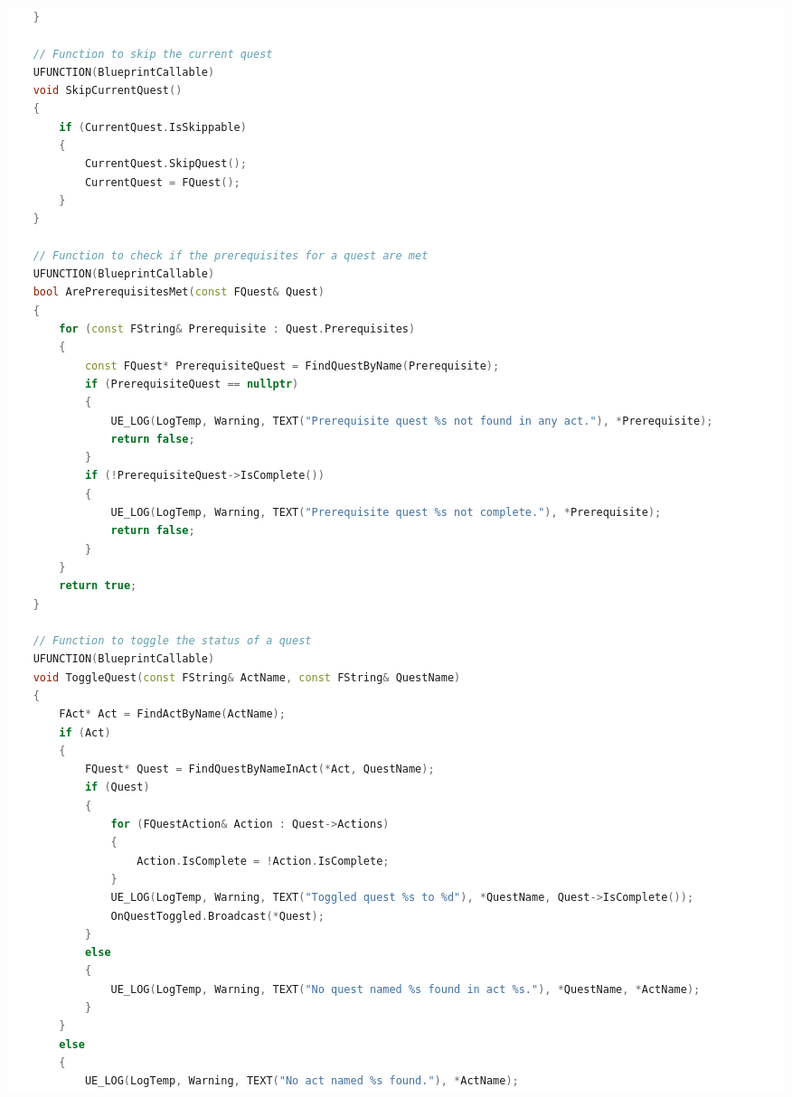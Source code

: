 ```cpp
	}

	// Function to skip the current quest
	UFUNCTION(BlueprintCallable)
	void SkipCurrentQuest()
	{
		if (CurrentQuest.IsSkippable)
		{
			CurrentQuest.SkipQuest();
			CurrentQuest = FQuest();
		}
	}

	// Function to check if the prerequisites for a quest are met
	UFUNCTION(BlueprintCallable)
	bool ArePrerequisitesMet(const FQuest& Quest)
	{
		for (const FString& Prerequisite : Quest.Prerequisites)
		{
			const FQuest* PrerequisiteQuest = FindQuestByName(Prerequisite);
			if (PrerequisiteQuest == nullptr)
			{
				UE_LOG(LogTemp, Warning, TEXT("Prerequisite quest %s not found in any act."), *Prerequisite);
				return false;
			}
			if (!PrerequisiteQuest->IsComplete())
			{
				UE_LOG(LogTemp, Warning, TEXT("Prerequisite quest %s not complete."), *Prerequisite);
				return false;
			}
		}
		return true;
	}

	// Function to toggle the status of a quest
	UFUNCTION(BlueprintCallable)
	void ToggleQuest(const FString& ActName, const FString& QuestName)
	{
		FAct* Act = FindActByName(ActName);
		if (Act)
		{
			FQuest* Quest = FindQuestByNameInAct(*Act, QuestName);
			if (Quest)
			{
				for (FQuestAction& Action : Quest->Actions)
				{
					Action.IsComplete = !Action.IsComplete;
				}
				UE_LOG(LogTemp, Warning, TEXT("Toggled quest %s to %d"), *QuestName, Quest->IsComplete());
				OnQuestToggled.Broadcast(*Quest);
			}
			else
			{
				UE_LOG(LogTemp, Warning, TEXT("No quest named %s found in act %s."), *QuestName, *ActName);
			}
		}
		else
		{
			UE_LOG(LogTemp, Warning, TEXT("No act named %s found."), *ActName);
```